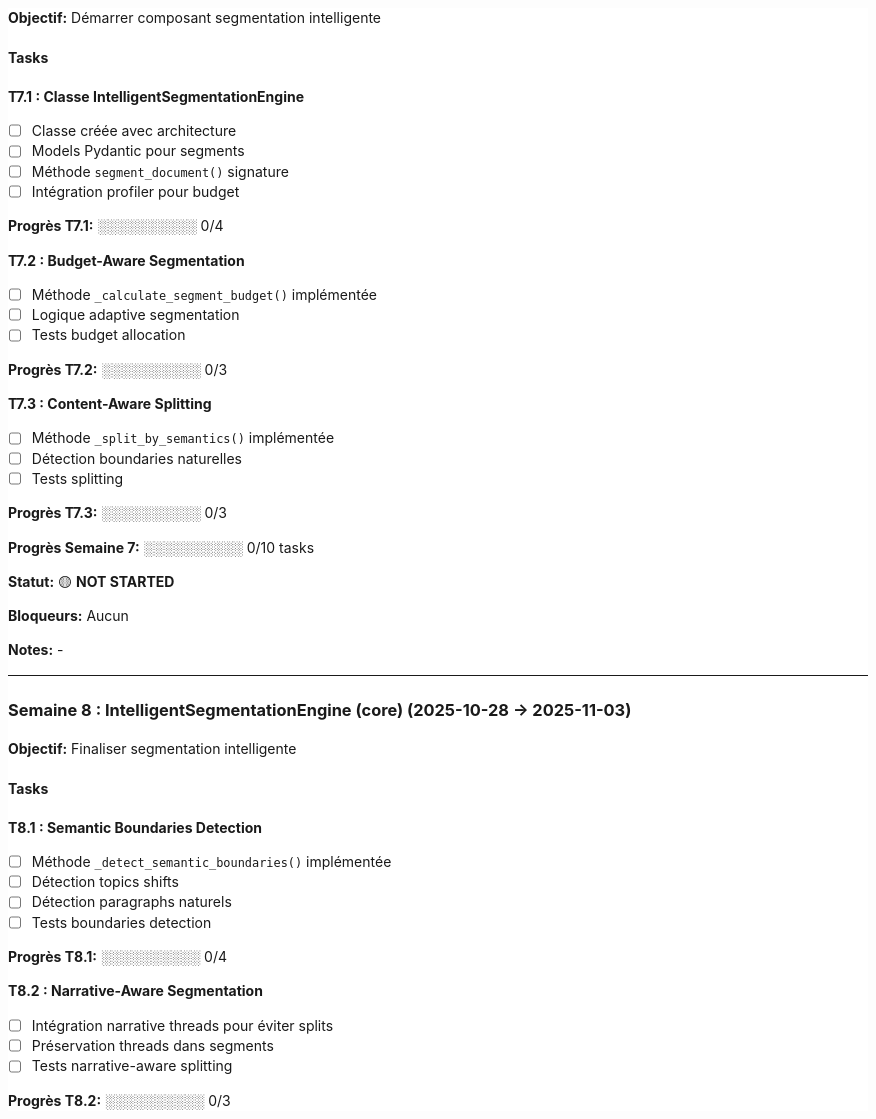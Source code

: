 **Objectif:** Démarrer composant segmentation intelligente

#### Tasks

**T7.1 : Classe IntelligentSegmentationEngine**
- [ ] Classe créée avec architecture
- [ ] Models Pydantic pour segments
- [ ] Méthode `segment_document()` signature
- [ ] Intégration profiler pour budget

**Progrès T7.1:** ░░░░░░░░░░ 0/4

**T7.2 : Budget-Aware Segmentation**
- [ ] Méthode `_calculate_segment_budget()` implémentée
- [ ] Logique adaptive segmentation
- [ ] Tests budget allocation

**Progrès T7.2:** ░░░░░░░░░░ 0/3

**T7.3 : Content-Aware Splitting**
- [ ] Méthode `_split_by_semantics()` implémentée
- [ ] Détection boundaries naturelles
- [ ] Tests splitting

**Progrès T7.3:** ░░░░░░░░░░ 0/3

**Progrès Semaine 7:** ░░░░░░░░░░ 0/10 tasks

**Statut:** 🟡 **NOT STARTED**

**Bloqueurs:** Aucun

**Notes:** -

---

### Semaine 8 : IntelligentSegmentationEngine (core) (2025-10-28 → 2025-11-03)

**Objectif:** Finaliser segmentation intelligente

#### Tasks

**T8.1 : Semantic Boundaries Detection**
- [ ] Méthode `_detect_semantic_boundaries()` implémentée
- [ ] Détection topics shifts
- [ ] Détection paragraphs naturels
- [ ] Tests boundaries detection

**Progrès T8.1:** ░░░░░░░░░░ 0/4

**T8.2 : Narrative-Aware Segmentation**
- [ ] Intégration narrative threads pour éviter splits
- [ ] Préservation threads dans segments
- [ ] Tests narrative-aware splitting

**Progrès T8.2:** ░░░░░░░░░░ 0/3
